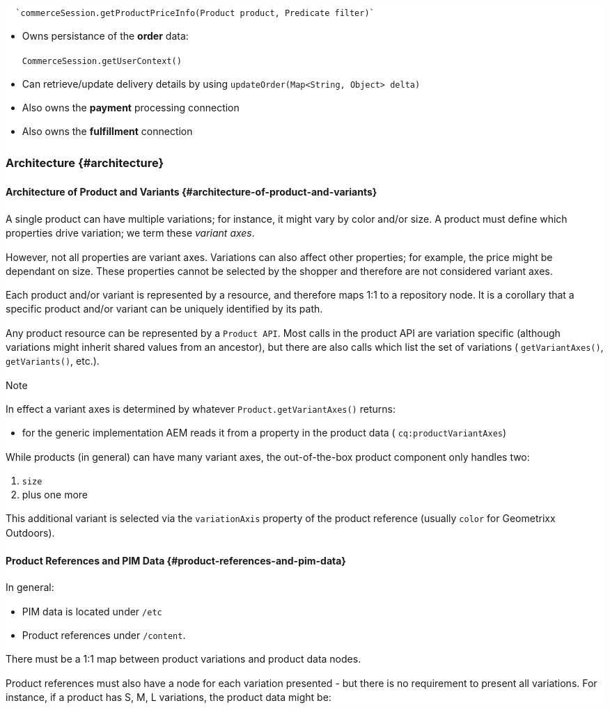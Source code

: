       `commerceSession.getProductPriceInfo(Product product, Predicate filter)`

* Owns persistance of the **order** data:

  `CommerceSession.getUserContext()`

* Can retrieve/update delivery details by using `updateOrder(Map<String, Object> delta)`
* Also owns the **payment** processing connection
* Also owns the **fulfillment** connection

### Architecture {#architecture}

#### Architecture of Product and Variants {#architecture-of-product-and-variants}

A single product can have multiple variations; for instance, it might vary by color and/or size. A product must define which properties drive variation; we term these *variant axes*.

However, not all properties are variant axes. Variations can also affect other properties; for example, the price might be dependant on size. These properties cannot be selected by the shopper and therefore are not considered variant axes.

Each product and/or variant is represented by a resource, and therefore maps 1:1 to a repository node. It is a corollary that a specific product and/or variant can be uniquely identified by its path.

Any product resource can be represented by a `Product API`. Most calls in the product API are variation specific (although variations might inherit shared values from an ancestor), but there are also calls which list the set of variations ( `getVariantAxes()`, `getVariants()`, etc.).

>[!NOTE]
>
>In effect a variant axes is determined by whatever `Product.getVariantAxes()` returns:
>
>* for the generic implementation AEM reads it from a property in the product data ( `cq:productVariantAxes`)
>
>While products (in general) can have many variant axes, the out-of-the-box product component only handles two:
>
>1. `size`
>1. plus one more
>
>   This additional variant is selected via the `variationAxis` property of the product reference (usually `color` for Geometrixx Outdoors).

#### Product References and PIM Data {#product-references-and-pim-data}

In general:

* PIM data is located under `/etc`

* Product references under `/content`.

There must be a 1:1 map between product variations and product data nodes.

Product references must also have a node for each variation presented - but there is no requirement to present all variations. For instance, if a product has S, M, L variations, the product data might be:
